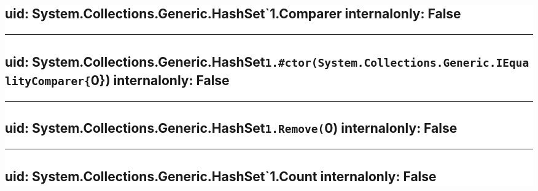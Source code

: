 uid: System.Collections.Generic.HashSet`1.Comparer
internalonly: False
---

---
uid: System.Collections.Generic.HashSet`1.#ctor(System.Collections.Generic.IEqualityComparer{`0})
internalonly: False
---

---
uid: System.Collections.Generic.HashSet`1.Remove(`0)
internalonly: False
---

---
uid: System.Collections.Generic.HashSet`1.Count
internalonly: False
---
